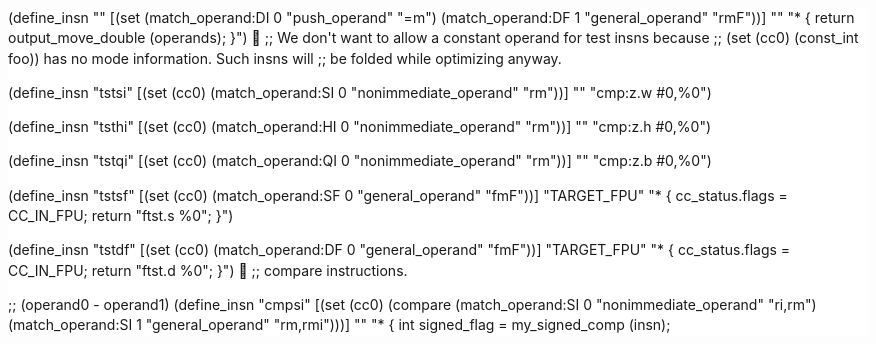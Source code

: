 (define_insn ""
  [(set (match_operand:DI 0 "push_operand" "=m")
	(match_operand:DF 1 "general_operand" "rmF"))]
  ""
  "*
{
  return output_move_double (operands);
}")

;; We don't want to allow a constant operand for test insns because
;; (set (cc0) (const_int foo)) has no mode information.  Such insns will
;; be folded while optimizing anyway.

(define_insn "tstsi"
  [(set (cc0)
	(match_operand:SI 0 "nonimmediate_operand" "rm"))]
  ""
  "cmp:z.w #0,%0")

(define_insn "tsthi"
  [(set (cc0)
	(match_operand:HI 0 "nonimmediate_operand" "rm"))]
  ""
  "cmp:z.h #0,%0")

(define_insn "tstqi"
  [(set (cc0)
	(match_operand:QI 0 "nonimmediate_operand" "rm"))]
  ""
  "cmp:z.b #0,%0")
  

(define_insn "tstsf"
  [(set (cc0)
	(match_operand:SF 0 "general_operand" "fmF"))]
  "TARGET_FPU"
  "*
{
  cc_status.flags = CC_IN_FPU;
  return \"ftst.s %0\";
}")


(define_insn "tstdf"
  [(set (cc0)
	(match_operand:DF 0 "general_operand" "fmF"))]
  "TARGET_FPU"
  "*
{
  cc_status.flags = CC_IN_FPU;
  return \"ftst.d %0\";
}")

;; compare instructions.

;; (operand0 - operand1)
(define_insn "cmpsi"
  [(set (cc0)
	(compare (match_operand:SI 0 "nonimmediate_operand" "ri,rm")
		 (match_operand:SI 1 "general_operand" "rm,rmi")))]
  ""
  "*
{
  int signed_flag = my_signed_comp (insn);
